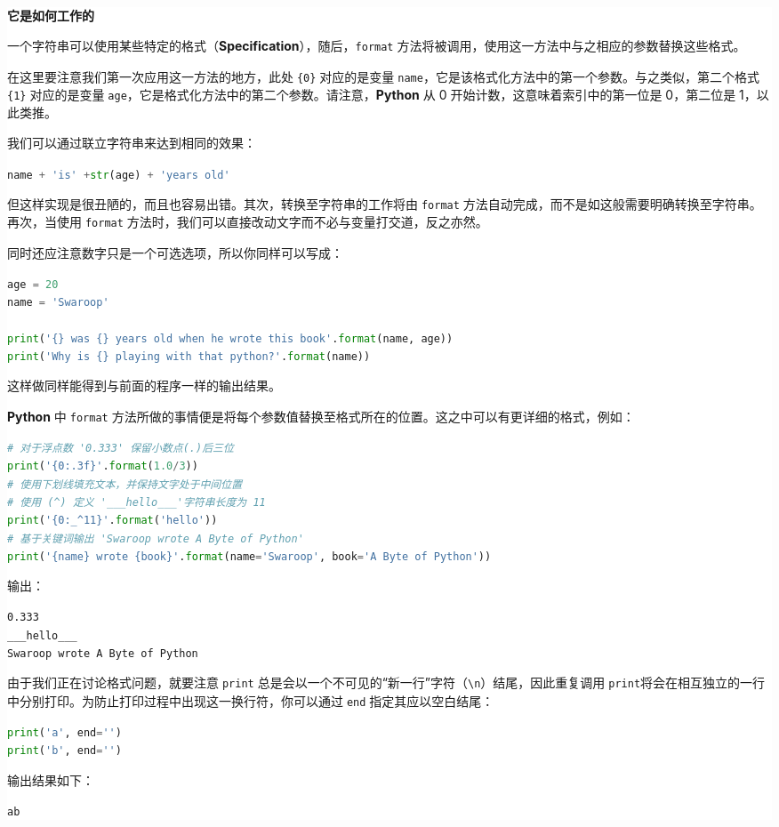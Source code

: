 **它是如何工作的**

一个字符串可以使用某些特定的格式（**Specification**），随后，`format` 方法将被调用，使用这一方法中与之相应的参数替换这些格式。

在这里要注意我们第一次应用这一方法的地方，此处 `{0}` 对应的是变量 `name`，它是该格式化方法中的第一个参数。与之类似，第二个格式 `{1}` 对应的是变量 `age`，它是格式化方法中的第二个参数。请注意，**Python** 从 0 开始计数，这意味着索引中的第一位是 0，第二位是 1，以此类推。

我们可以通过联立字符串来达到相同的效果：

```python
name + 'is' +str(age) + 'years old'
```

但这样实现是很丑陋的，而且也容易出错。其次，转换至字符串的工作将由 `format` 方法自动完成，而不是如这般需要明确转换至字符串。再次，当使用 `format` 方法时，我们可以直接改动文字而不必与变量打交道，反之亦然。

同时还应注意数字只是一个可选选项，所以你同样可以写成：

```python
age = 20
name = 'Swaroop'

print('{} was {} years old when he wrote this book'.format(name, age))
print('Why is {} playing with that python?'.format(name))
```

这样做同样能得到与前面的程序一样的输出结果。

**Python** 中 `format` 方法所做的事情便是将每个参数值替换至格式所在的位置。这之中可以有更详细的格式，例如：

```python
# 对于浮点数 '0.333' 保留小数点(.)后三位
print('{0:.3f}'.format(1.0/3))
# 使用下划线填充文本，并保持文字处于中间位置
# 使用 (^) 定义 '___hello___'字符串长度为 11
print('{0:_^11}'.format('hello'))
# 基于关键词输出 'Swaroop wrote A Byte of Python'  
print('{name} wrote {book}'.format(name='Swaroop', book='A Byte of Python'))
```

输出：

```
0.333
___hello___
Swaroop wrote A Byte of Python
```

由于我们正在讨论格式问题，就要注意 `print` 总是会以一个不可见的“新一行”字符（`\n`）结尾，因此重复调用 `print`将会在相互独立的一行中分别打印。为防止打印过程中出现这一换行符，你可以通过 `end` 指定其应以空白结尾：

```python
print('a', end='')
print('b', end='')
```

输出结果如下：

```
ab
```
